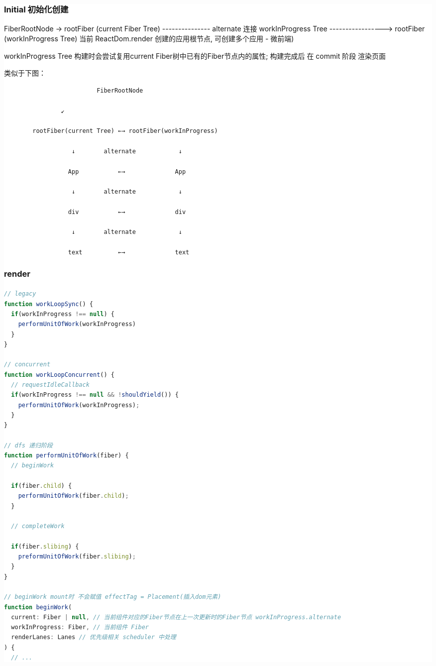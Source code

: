 ### Initial 初始化创建


FiberRootNode -> rootFiber (current Fiber Tree) --------------- alternate 连接 workInProgress Tree ----------------->  rootFiber (workInProgress Tree)
当前 ReactDom.render 创建的应用根节点, 可创建多个应用 - 微前端)

workInProgress Tree 构建时会尝试复用current Fiber树中已有的Fiber节点内的属性; 构建完成后 在 commit 阶段 渲染页面

类似于下图：

                              FiberRootNode

                    ↙

            rootFiber(current Tree) ←→ rootFiber(workInProgress)

                       ↓        alternate            ↓

                      App           ←→              App

                       ↓        alternate            ↓

                      div           ←→              div

                       ↓        alternate            ↓

                      text          ←→              text

### render

```js
// legacy
function workLoopSync() {
  if(workInProgress !== null) {
    performUnitOfWork(workInProgress)
  }
}

// concurrent
function workLoopConcurrent() {
  // requestIdleCallback
  if(workInProgress !== null && !shouldYield()) {
    performUnitOfWork(workInProgress);
  }
}

// dfs 递归阶段
function performUnitOfWork(fiber) {
  // beginWork
  
  if(fiber.child) {
    performUnitOfWork(fiber.child);
  }

  // completeWork

  if(fiber.slibing) {
    preformUnitOfWork(fiber.slibing);
  }
}

// beginWork mount时 不会赋值 effectTag = Placement(插入dom元素)
function beginWork(
  current: Fiber | null, // 当前组件对应的Fiber节点在上一次更新时的Fiber节点 workInProgress.alternate
  workInProgress: Fiber, // 当前组件 Fiber
  renderLanes: Lanes // 优先级相关 scheduler 中处理
) {
  // ...
```